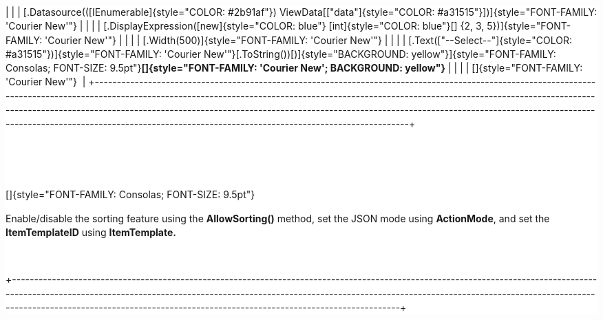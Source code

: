 |                                                                                                                                                                                                                                                                                                                                                                                                                                                                                      |
| [.Datasource(([IEnumerable]{style="COLOR: #2b91af"}) ViewData\[[\"data\"]{style="COLOR: #a31515"}\])]{style="FONT-FAMILY: 'Courier New'"}                                                                                                                                                                                                                                                                                                                                            |
|                                                                                                                                                                                                                                                                                                                                                                                                                                                                                      |
| [.DisplayExpression([new]{style="COLOR: blue"} [int]{style="COLOR: blue"}\[\] {2, 3, 5})]{style="FONT-FAMILY: 'Courier New'"}                                                                                                                                                                                                                                                                                                                                                        |
|                                                                                                                                                                                                                                                                                                                                                                                                                                                                                      |
| [.Width(500)]{style="FONT-FAMILY: 'Courier New'"}                                                                                                                                                                                                                                                                                                                                                                                                                                    |
|                                                                                                                                                                                                                                                                                                                                                                                                                                                                                      |
| [.Text([\"\--Select\--\"]{style="COLOR: #a31515"})]{style="FONT-FAMILY: 'Courier New'"}[.ToString())[)]{style="BACKGROUND: yellow"}]{style="FONT-FAMILY: Consolas; FONT-SIZE: 9.5pt"}**[]{style="FONT-FAMILY: 'Courier New'; BACKGROUND: yellow"}**                                                                                                                                                                                                                                  |
|                                                                                                                                                                                                                                                                                                                                                                                                                                                                                      |
| []{style="FONT-FAMILY: 'Courier New'"}                                                                                                                                                                                                                                                                                                                                                                                                                                               |
+--------------------------------------------------------------------------------------------------------------------------------------------------------------------------------------------------------------------------------------------------------------------------------------------------------------------------------------------------------------------------------------------------------------------------------------------------------------------------------------+

 

 

[]{style="FONT-FAMILY: Consolas; FONT-SIZE: 9.5pt"} 

Enable/disable the sorting feature using the **AllowSorting()** method, set the JSON mode using **ActionMode**, and set the **ItemTemplateID** using **ItemTemplate.**

 

+------------------------------------------------------------------------------------------------------------------------------------------------------------------------------------------------------------------------------------------------------------------------------------------------------------------------------------------------------------------+